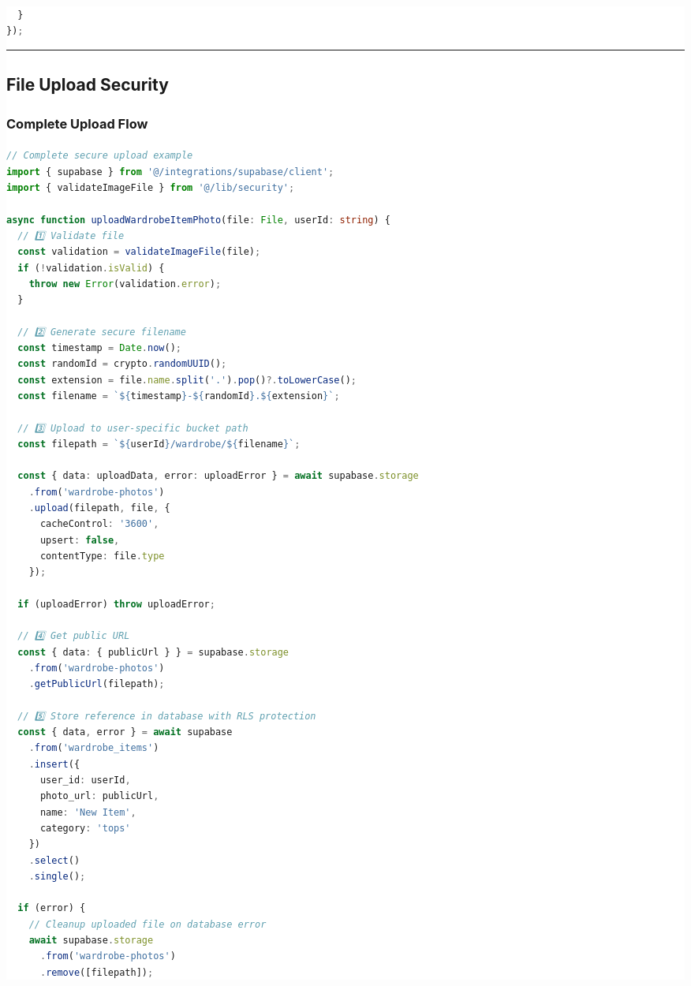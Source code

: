 ```typescript
  }
});
```

---

## File Upload Security

### Complete Upload Flow

```typescript
// Complete secure upload example
import { supabase } from '@/integrations/supabase/client';
import { validateImageFile } from '@/lib/security';

async function uploadWardrobeItemPhoto(file: File, userId: string) {
  // 1️⃣ Validate file
  const validation = validateImageFile(file);
  if (!validation.isValid) {
    throw new Error(validation.error);
  }

  // 2️⃣ Generate secure filename
  const timestamp = Date.now();
  const randomId = crypto.randomUUID();
  const extension = file.name.split('.').pop()?.toLowerCase();
  const filename = `${timestamp}-${randomId}.${extension}`;

  // 3️⃣ Upload to user-specific bucket path
  const filepath = `${userId}/wardrobe/${filename}`;
  
  const { data: uploadData, error: uploadError } = await supabase.storage
    .from('wardrobe-photos')
    .upload(filepath, file, {
      cacheControl: '3600',
      upsert: false,
      contentType: file.type
    });

  if (uploadError) throw uploadError;

  // 4️⃣ Get public URL
  const { data: { publicUrl } } = supabase.storage
    .from('wardrobe-photos')
    .getPublicUrl(filepath);

  // 5️⃣ Store reference in database with RLS protection
  const { data, error } = await supabase
    .from('wardrobe_items')
    .insert({
      user_id: userId,
      photo_url: publicUrl,
      name: 'New Item',
      category: 'tops'
    })
    .select()
    .single();

  if (error) {
    // Cleanup uploaded file on database error
    await supabase.storage
      .from('wardrobe-photos')
      .remove([filepath]);
```